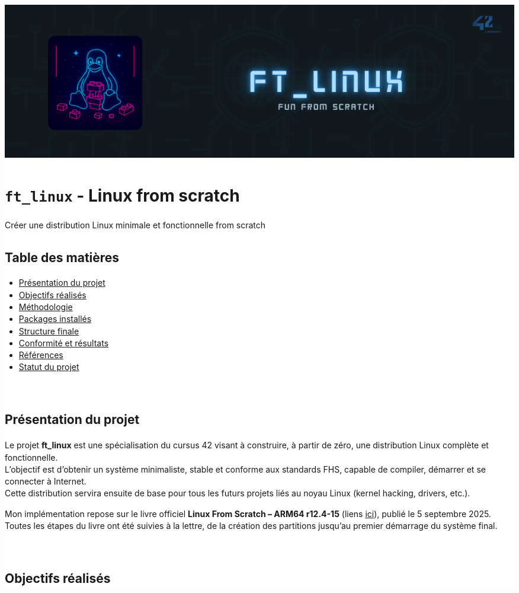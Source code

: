 <img title="42_ft-linux" alt="42_ft-linux" src="./utils/banner.png" width="100%">

<br>

# `ft_linux` - Linux from scratch

Créer une distribution Linux minimale et fonctionnelle from scratch  

## Table des matières

- [Présentation du projet](#présentation-du-projet)
- [Objectifs réalisés](#objectifs-réalisés)
- [Méthodologie](#méthodologie)
- [Packages installés](#packages-installés)
- [Structure finale](#structure-finale)
- [Conformité et résultats](#conformité-et-résultats)
- [Références](#références)
- [Statut du projet](#statut-du-projet)

<br>

## Présentation du projet

Le projet **ft_linux** est une spécialisation du cursus 42 visant à construire, à partir de zéro, une distribution Linux complète et fonctionnelle.  
L’objectif est d’obtenir un système minimaliste, stable et conforme aux standards FHS, capable de compiler, démarrer et se connecter à Internet.  
Cette distribution servira ensuite de base pour tous les futurs projets liés au noyau Linux (kernel hacking, drivers, etc.).

Mon implémentation repose sur le livre officiel **Linux From Scratch – ARM64 r12.4-15** (liens [ici](https://www.linuxfromscratch.org/~xry111/lfs/view/arm64/)), publié le 5 septembre 2025.  
Toutes les étapes du livre ont été suivies à la lettre, de la création des partitions jusqu’au premier démarrage du système final.

<br>

## Objectifs réalisés
